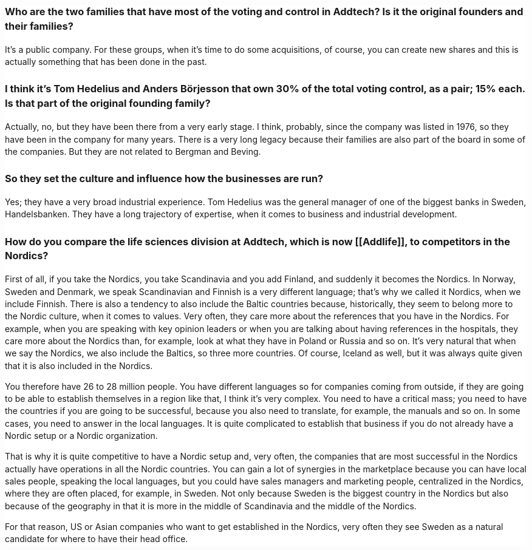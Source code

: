 ### Who are the two families that have most of the voting and control in Addtech? Is it the original founders and their families?

It’s a public company. For these groups, when it’s time to do some acquisitions, of course, you can create new shares and this is actually something that has been done in the past.

### I think it’s Tom Hedelius and Anders Börjesson that own 30% of the total voting control, as a pair; 15% each. Is that part of the original founding family?

Actually, no, but they have been there from a very early stage. I think, probably, since the company was listed in 1976, so they have been in the company for many years. There is a very long legacy because their families are also part of the board in some of the companies. But they are not related to Bergman and Beving.

### So they set the culture and influence how the businesses are run?

Yes; they have a very broad industrial experience. Tom Hedelius was the general manager of one of the biggest banks in Sweden, Handelsbanken. They have a long trajectory of expertise, when it comes to business and industrial development.

### How do you compare the life sciences division at Addtech, which is now [[Addlife]], to competitors in the Nordics?

First of all, if you take the Nordics, you take Scandinavia and you add Finland, and suddenly it becomes the Nordics. In Norway, Sweden and Denmark, we speak Scandinavian and Finnish is a very different language; that’s why we called it Nordics, when we include Finnish. There is also a tendency to also include the Baltic countries because, historically, they seem to belong more to the Nordic culture, when it comes to values. Very often, they care more about the references that you have in the Nordics. For example, when you are speaking with key opinion leaders or when you are talking about having references in the hospitals, they care more about the Nordics than, for example, look at what they have in Poland or Russia and so on. It’s very natural that when we say the Nordics, we also include the Baltics, so three more countries. Of course, Iceland as well, but it was always quite given that it is also included in the Nordics.

You therefore have 26 to 28 million people. You have different languages so for companies coming from outside, if they are going to be able to establish themselves in a region like that, I think it’s very complex. You need to have a critical mass; you need to have the countries if you are going to be successful, because you also need to translate, for example, the manuals and so on. In some cases, you need to answer in the local languages. It is quite complicated to establish that business if you do not already have a Nordic setup or a Nordic organization.

That is why it is quite competitive to have a Nordic setup and, very often, the companies that are most successful in the Nordics actually have operations in all the Nordic countries. You can gain a lot of synergies in the marketplace because you can have local sales people, speaking the local languages, but you could have sales managers and marketing people, centralized in the Nordics, where they are often placed, for example, in Sweden. Not only because Sweden is the biggest country in the Nordics but also because of the geography in that it is more in the middle of Scandinavia and the middle of the Nordics.

For that reason, US or Asian companies who want to get established in the Nordics, very often they see Sweden as a natural candidate for where to have their head office.
